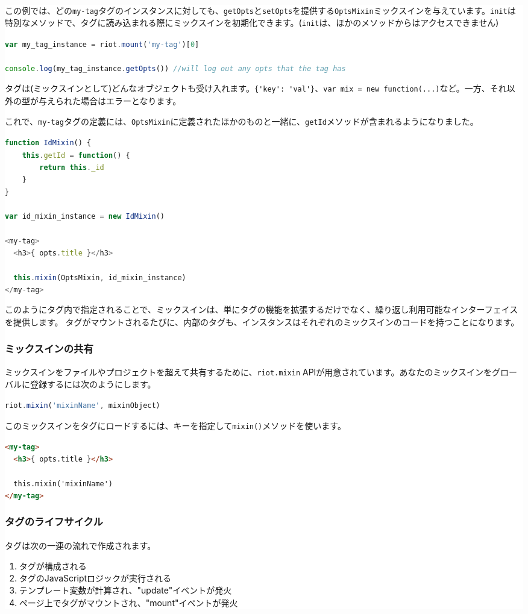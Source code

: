 この例では、どの`my-tag`タグのインスタンスに対しても、`getOpts`と`setOpts`を提供する`OptsMixin`ミックスインを与えています。`init`は特別なメソッドで、タグに読み込まれる際にミックスインを初期化できます。(`init`は、ほかのメソッドからはアクセスできません)

```javascript
var my_tag_instance = riot.mount('my-tag')[0]

console.log(my_tag_instance.getOpts()) //will log out any opts that the tag has
```

タグは(ミックスインとして)どんなオブジェクトも受け入れます。`{'key': 'val'}`、`var mix = new function(...)`など。一方、それ以外の型が与えられた場合はエラーとなります。

これで、`my-tag`タグの定義には、`OptsMixin`に定義されたほかのものと一緒に、`getId`メソッドが含まれるようになりました。

```javascript
function IdMixin() {
    this.getId = function() {
        return this._id
    }
}

var id_mixin_instance = new IdMixin()

<my-tag>
  <h3>{ opts.title }</h3>

  this.mixin(OptsMixin, id_mixin_instance)
</my-tag>
```

このようにタグ内で指定されることで、ミックスインは、単にタグの機能を拡張するだけでなく、繰り返し利用可能なインターフェイスを提供します。 タグがマウントされるたびに、内部のタグも、インスタンスはそれぞれのミックスインのコードを持つことになります。

### ミックスインの共有

ミックスインをファイルやプロジェクトを超えて共有するために、`riot.mixin` APIが用意されています。あなたのミックスインをグローバルに登録するには次のようにします。

```javascript
riot.mixin('mixinName', mixinObject)
```

このミックスインをタグにロードするには、キーを指定して`mixin()`メソッドを使います。

```html
<my-tag>
  <h3>{ opts.title }</h3>

  this.mixin('mixinName')
</my-tag>
```


### タグのライフサイクル

タグは次の一連の流れで作成されます。

1. タグが構成される
2. タグのJavaScriptロジックが実行される
3. テンプレート変数が計算され、"update"イベントが発火
4. ページ上でタグがマウントされ、"mount"イベントが発火

